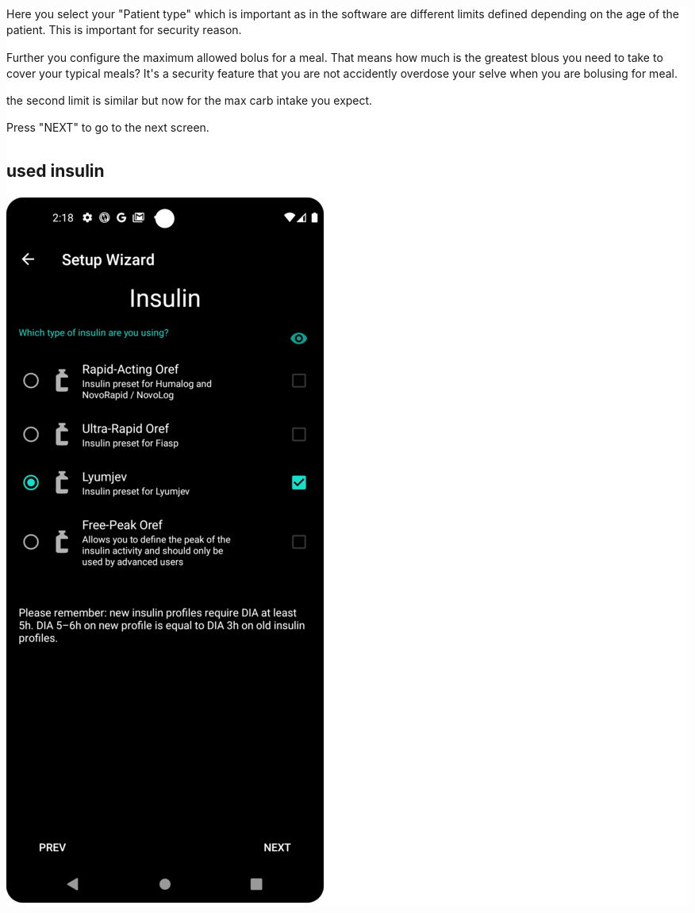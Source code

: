 Here you select your "Patient type" which is important as in the software are different limits defined depending on the age of the patient. This is important for security reason.

Further you configure the maximum allowed bolus for a meal. That means how much is the greatest blous you need to take to cover your typical meals? It's a security feature that you are not accidently overdose your selve when you are bolusing for meal.

the second limit is similar but now for the max carb intake you expect.

Press "NEXT" to go to the next screen.

## used insulin

![image](../images/setup-wizard/Screenshot_20231202_141840.png)
